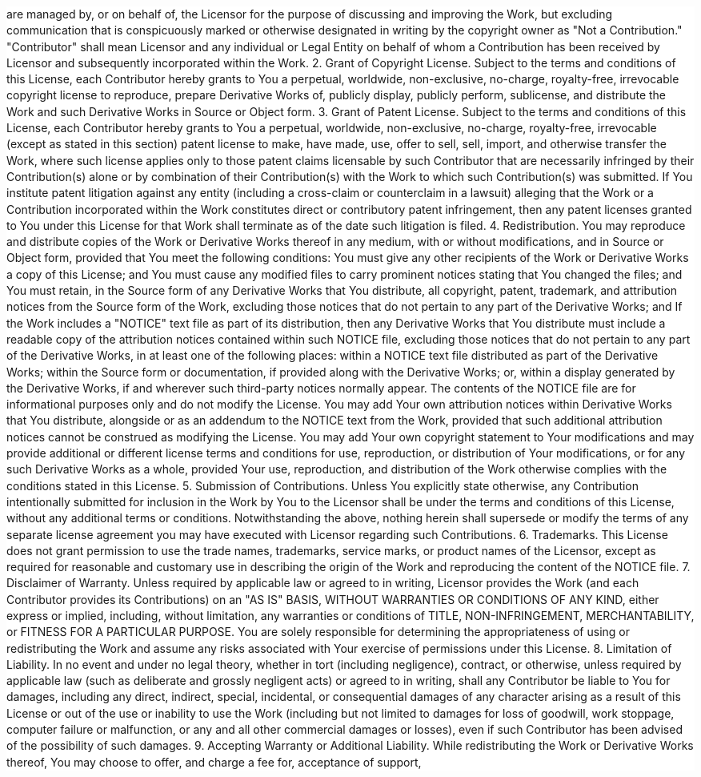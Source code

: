 are managed by, or on behalf of, the Licensor for the purpose of discussing and improving the Work, but excluding communication that is conspicuously marked or otherwise designated in writing by the copyright owner as "Not a Contribution."  "Contributor" shall mean Licensor and any individual or Legal Entity on behalf of whom a Contribution has been received by Licensor and subsequently incorporated within the Work.  2. Grant of Copyright License.  Subject to the terms and conditions of this License, each Contributor hereby grants to You a perpetual, worldwide, non-exclusive, no-charge, royalty-free, irrevocable copyright license to reproduce, prepare Derivative Works of, publicly display, publicly perform, sublicense, and distribute the Work and such Derivative Works in Source or Object form.  3. Grant of Patent License.  Subject to the terms and conditions of this License, each Contributor hereby grants to You a perpetual, worldwide, non-exclusive, no-charge, royalty-free, irrevocable (except as stated in this section) patent license to make, have made, use, offer to sell, sell, import, and otherwise transfer the Work, where such license applies only to those patent claims licensable by such Contributor that are necessarily infringed by their Contribution(s) alone or by combination of their Contribution(s) with the Work to which such Contribution(s) was submitted. If You institute patent litigation against any entity (including a cross-claim or counterclaim in a lawsuit) alleging that the Work or a Contribution incorporated within the Work constitutes direct or contributory patent infringement, then any patent licenses granted to You under this License for that Work shall terminate as of the date such litigation is filed.  4. Redistribution.  You may reproduce and distribute copies of the Work or Derivative Works thereof in any medium, with or without modifications, and in Source or Object form, provided that You meet the following conditions:  You must give any other recipients of the Work or Derivative Works a copy of this License; and You must cause any modified files to carry prominent notices stating that You changed the files; and You must retain, in the Source form of any Derivative Works that You distribute, all copyright, patent, trademark, and attribution notices from the Source form of the Work, excluding those notices that do not pertain to any part of the Derivative Works; and If the Work includes a "NOTICE" text file as part of its distribution, then any Derivative Works that You distribute must include a readable copy of the attribution notices contained within such NOTICE file, excluding those notices that do not pertain to any part of the Derivative Works, in at least one of the following places: within a NOTICE text file distributed as part of the Derivative Works; within the Source form or documentation, if provided along with the Derivative Works; or, within a display generated by the Derivative Works, if and wherever such third-party notices normally appear. The contents of the NOTICE file are for informational purposes only and do not modify the License. You may add Your own attribution notices within Derivative Works that You distribute, alongside or as an addendum to the NOTICE text from the Work, provided that such additional attribution notices cannot be construed as modifying the License. You may add Your own copyright statement to Your modifications and may provide additional or different license terms and conditions for use, reproduction, or distribution of Your modifications, or for any such Derivative Works as a whole, provided Your use, reproduction, and distribution of the Work otherwise complies with the conditions stated in this License.  5. Submission of Contributions.  Unless You explicitly state otherwise, any Contribution intentionally submitted for inclusion in the Work by You to the Licensor shall be under the terms and conditions of this License, without any additional terms or conditions. Notwithstanding the above, nothing herein shall supersede or modify the terms of any separate license agreement you may have executed with Licensor regarding such Contributions.  6. Trademarks.  This License does not grant permission to use the trade names, trademarks, service marks, or product names of the Licensor, except as required for reasonable and customary use in describing the origin of the Work and reproducing the content of the NOTICE file.  7. Disclaimer of Warranty.  Unless required by applicable law or agreed to in writing, Licensor provides the Work (and each Contributor provides its Contributions) on an "AS IS" BASIS, WITHOUT WARRANTIES OR CONDITIONS OF ANY KIND, either express or implied, including, without limitation, any warranties or conditions of TITLE, NON-INFRINGEMENT, MERCHANTABILITY, or FITNESS FOR A PARTICULAR PURPOSE. You are solely responsible for determining the appropriateness of using or redistributing the Work and assume any risks associated with Your exercise of permissions under this License.  8. Limitation of Liability.  In no event and under no legal theory, whether in tort (including negligence), contract, or otherwise, unless required by applicable law (such as deliberate and grossly negligent acts) or agreed to in writing, shall any Contributor be liable to You for damages, including any direct, indirect, special, incidental, or consequential damages of any character arising as a result of this License or out of the use or inability to use the Work (including but not limited to damages for loss of goodwill, work stoppage, computer failure or malfunction, or any and all other commercial damages or losses), even if such Contributor has been advised of the possibility of such damages.  9. Accepting Warranty or Additional Liability.  While redistributing the Work or Derivative Works thereof, You may choose to offer, and charge a fee for, acceptance of support,